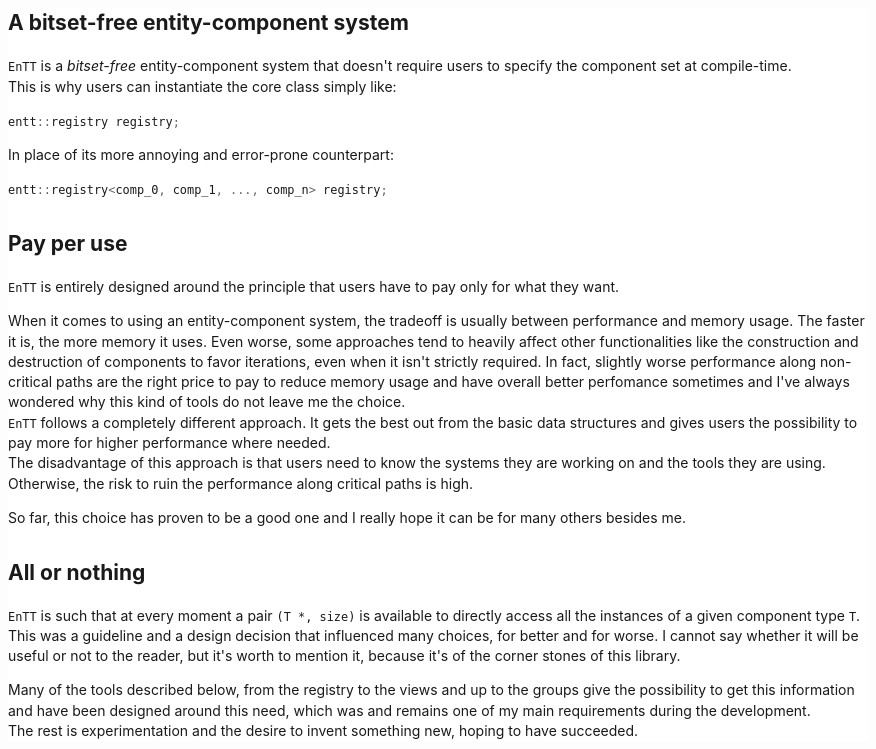 ## A bitset-free entity-component system

`EnTT` is a _bitset-free_ entity-component system that doesn't require users to
specify the component set at compile-time.<br/>
This is why users can instantiate the core class simply like:

```cpp
entt::registry registry;
```

In place of its more annoying and error-prone counterpart:

```cpp
entt::registry<comp_0, comp_1, ..., comp_n> registry;
```

## Pay per use

`EnTT` is entirely designed around the principle that users have to pay only for
what they want.

When it comes to using an entity-component system, the tradeoff is usually
between performance and memory usage. The faster it is, the more memory it uses.
Even worse, some approaches tend to heavily affect other functionalities like
the construction and destruction of components to favor iterations, even when it
isn't strictly required. In fact, slightly worse performance along non-critical
paths are the right price to pay to reduce memory usage and have overall better
perfomance sometimes and I've always wondered why this kind of tools do not
leave me the choice.<br/>
`EnTT` follows a completely different approach. It gets the best out from the
basic data structures and gives users the possibility to pay more for higher
performance where needed.<br/>
The disadvantage of this approach is that users need to know the systems they
are working on and the tools they are using. Otherwise, the risk to ruin the
performance along critical paths is high.

So far, this choice has proven to be a good one and I really hope it can be for
many others besides me.

## All or nothing

`EnTT` is such that at every moment a pair `(T *, size)` is available to
directly access all the instances of a given component type `T`.<br/>
This was a guideline and a design decision that influenced many choices, for
better and for worse. I cannot say whether it will be useful or not to the
reader, but it's worth to mention it, because it's of the corner stones of this
library.

Many of the tools described below, from the registry to the views and up to the
groups give the possibility to get this information and have been designed
around this need, which was and remains one of my main requirements during the
development.<br/>
The rest is experimentation and the desire to invent something new, hoping to
have succeeded.
